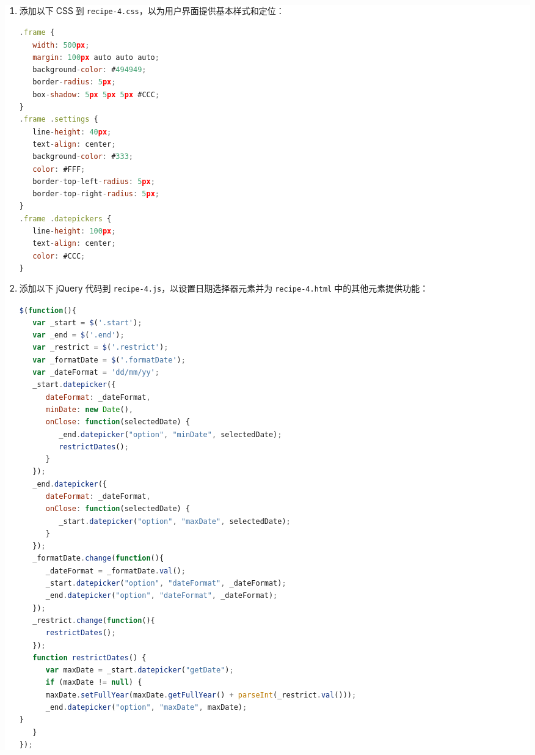 1.  添加以下 CSS 到 `recipe-4.css`，以为用户界面提供基本样式和定位：

    ```js
    .frame {
       width: 500px;
       margin: 100px auto auto auto;
       background-color: #494949;
       border-radius: 5px;
       box-shadow: 5px 5px 5px #CCC;
    }
    .frame .settings {
       line-height: 40px;
       text-align: center;
       background-color: #333;
       color: #FFF;
       border-top-left-radius: 5px;
       border-top-right-radius: 5px;
    }
    .frame .datepickers {
       line-height: 100px;
       text-align: center;
       color: #CCC;
    }
    ```

1.  添加以下 jQuery 代码到 `recipe-4.js`，以设置日期选择器元素并为 `recipe-4.html` 中的其他元素提供功能：

    ```js
    $(function(){
       var _start = $('.start');
       var _end = $('.end');
       var _restrict = $('.restrict');
       var _formatDate = $('.formatDate');
       var _dateFormat = 'dd/mm/yy';
       _start.datepicker({
          dateFormat: _dateFormat,
          minDate: new Date(),
          onClose: function(selectedDate) {
             _end.datepicker("option", "minDate", selectedDate);
             restrictDates();
          }
       });
       _end.datepicker({
          dateFormat: _dateFormat,
          onClose: function(selectedDate) {
             _start.datepicker("option", "maxDate", selectedDate);
          }
       });
       _formatDate.change(function(){
          _dateFormat = _formatDate.val();
          _start.datepicker("option", "dateFormat", _dateFormat);
          _end.datepicker("option", "dateFormat", _dateFormat);
       });
       _restrict.change(function(){
          restrictDates();
       });
       function restrictDates() {
          var maxDate = _start.datepicker("getDate");
          if (maxDate != null) {
          maxDate.setFullYear(maxDate.getFullYear() + parseInt(_restrict.val()));
          _end.datepicker("option", "maxDate", maxDate);
    }
       }
    });
    ```